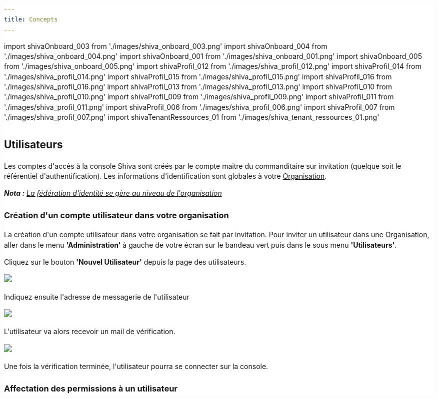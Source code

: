 ```yaml
---
title: Concepts
---
```

import shivaOnboard_003 from './images/shiva_onboard_003.png'
import shivaOnboard_004 from './images/shiva_onboard_004.png'
import shivaOnboard_001 from './images/shiva_onboard_001.png'
import shivaOnboard_005 from './images/shiva_onboard_005.png'
import shivaProfil_012 from './images/shiva_profil_012.png'
import shivaProfil_014 from './images/shiva_profil_014.png'
import shivaProfil_015 from './images/shiva_profil_015.png'
import shivaProfil_016 from './images/shiva_profil_016.png'
import shivaProfil_013 from './images/shiva_profil_013.png'
import shivaProfil_010 from './images/shiva_profil_010.png'
import shivaProfil_009 from './images/shiva_profil_009.png'
import shivaProfil_011 from './images/shiva_profil_011.png'
import shivaProfil_006 from './images/shiva_profil_006.png'
import shivaProfil_007 from './images/shiva_profil_007.png'
import shivaTenantRessources_01 from './images/shiva_tenant_ressources_01.png'

## Utilisateurs

Les comptes d'accès à la console Shiva sont créés par le compte maitre du commanditaire sur invitation (quelque soit le référentiel d'authentification).
Les informations d'identification sont globales à votre [Organisation](#organisations).

*__Nota :__ [La fédération d'identité se gère au niveau de l'organisation](#organisations#mecanismes-dauthentification)*

### Création d'un compte utilisateur dans votre organisation

La création d'un compte utilisateur dans votre organisation se fait par invitation. Pour inviter un utilisateur dans une [Organisation](#organisations), aller dans le menu __'Administration'__ à gauche de votre écran sur le bandeau vert puis dans le sous menu __'Utilisateurs'__.

Cliquez sur le bouton __'Nouvel Utilisateur'__ depuis la page des utilisateurs.

<img src={shivaOnboard_003} />

Indiquez ensuite l'adresse de messagerie de l'utilisateur

<img src={shivaOnboard_004} />

L'utilisateur va alors recevoir un mail de vérification.

<img src={shivaOnboard_001} />

Une fois la vérification terminée, l'utilisateur pourra se connecter sur la console.

### Affectation des permissions à un utilisateur
